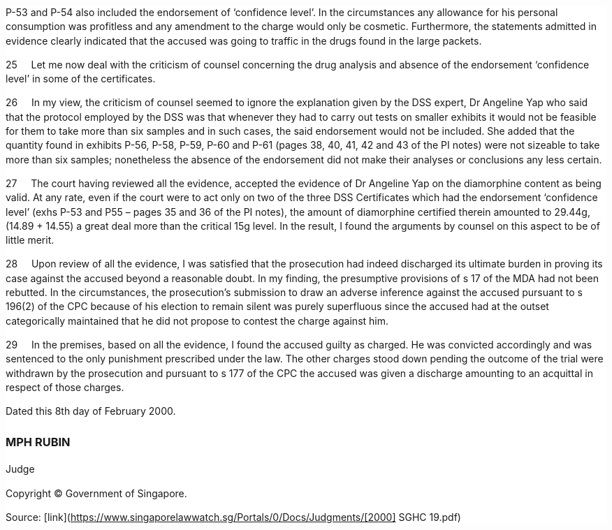 
P-53 and P-54 also included the endorsement of ‘confidence level’. In the circumstances any allowance for his personal consumption was profitless and any amendment to the charge would only be cosmetic. Furthermore, the statements admitted in evidence clearly indicated that the accused was going to traffic in the drugs found in the large packets. 

25     Let me now deal with the criticism of counsel concerning the drug analysis and absence of the endorsement ‘confidence level’ in some of the certificates. 

26     In my view, the criticism of counsel seemed to ignore the explanation given by the DSS expert, Dr Angeline Yap who said that the protocol employed by the DSS was that whenever they had to carry out tests on smaller exhibits it would not be feasible for them to take more than six samples and in such cases, the said endorsement would not be included. She added that the quantity found in exhibits P-56, P-58, P-59, P-60 and P-61 (pages 38, 40, 41, 42 and 43 of the PI notes) were not sizeable to take more than six samples; nonetheless the absence of the endorsement did not make their analyses or conclusions any less certain. 

27     The court having reviewed all the evidence, accepted the evidence of Dr Angeline Yap on the diamorphine content as being valid. At any rate, even if the court were to act only on two of the three DSS Certificates which had the endorsement ‘confidence level’ (exhs P-53 and P55 – pages 35 and 36 of the PI notes), the amount of diamorphine certified therein amounted to 29.44g, (14.89 + 14.55) a great deal more than the critical 15g level. In the result, I found the arguments by counsel on this aspect to be of little merit. 

28     Upon review of all the evidence, I was satisfied that the prosecution had indeed discharged its ultimate burden in proving its case against the accused beyond a reasonable doubt. In my finding, the presumptive provisions of s 17 of the MDA had not been rebutted. In the circumstances, the prosecution’s submission to draw an adverse inference against the accused pursuant to s 196(2) of the CPC because of his election to remain silent was purely superfluous since the accused had at the outset categorically maintained that he did not propose to contest the charge against him. 

29     In the premises, based on all the evidence, I found the accused guilty as charged. He was convicted accordingly and was sentenced to the only punishment prescribed under the law. The other charges stood down pending the outcome of the trial were withdrawn by the prosecution and pursuant to s 177 of the CPC the accused was given a discharge amounting to an acquittal in respect of those charges. 

Dated this 8th day of February 2000. 

### MPH RUBIN 

Judge 


Copyright © Government of Singapore. 


Source: [link](https://www.singaporelawwatch.sg/Portals/0/Docs/Judgments/[2000] SGHC 19.pdf)
